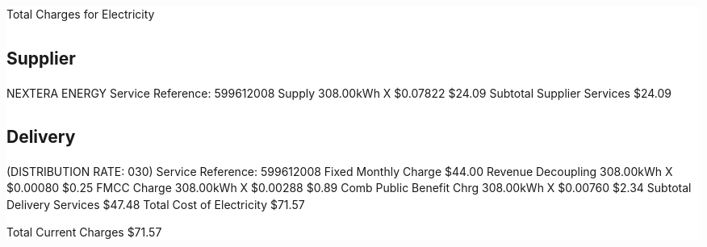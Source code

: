 Total Charges for Electricity

## Supplier

NEXTERA ENERGY
Service Reference: 599612008
Supply
308.00kWh X $\$ 0.07822$
$\$ 24.09$
Subtotal Supplier Services
$\$ 24.09$

## Delivery

(DISTRIBUTION RATE: 030)
Service Reference: 599612008
Fixed Monthly Charge
\$44.00
Revenue Decoupling
308.00kWh X $\$ 0.00080$
$\$ 0.25$
FMCC Charge
308.00kWh X $\$ 0.00288$
$\$ 0.89$
Comb Public Benefit Chrg
308.00kWh X $\$ 0.00760$
$\$ 2.34$
Subtotal Delivery Services
$\$ 47.48$
Total Cost of Electricity
$\$ 71.57$

Total Current Charges
$\$ 71.57$
